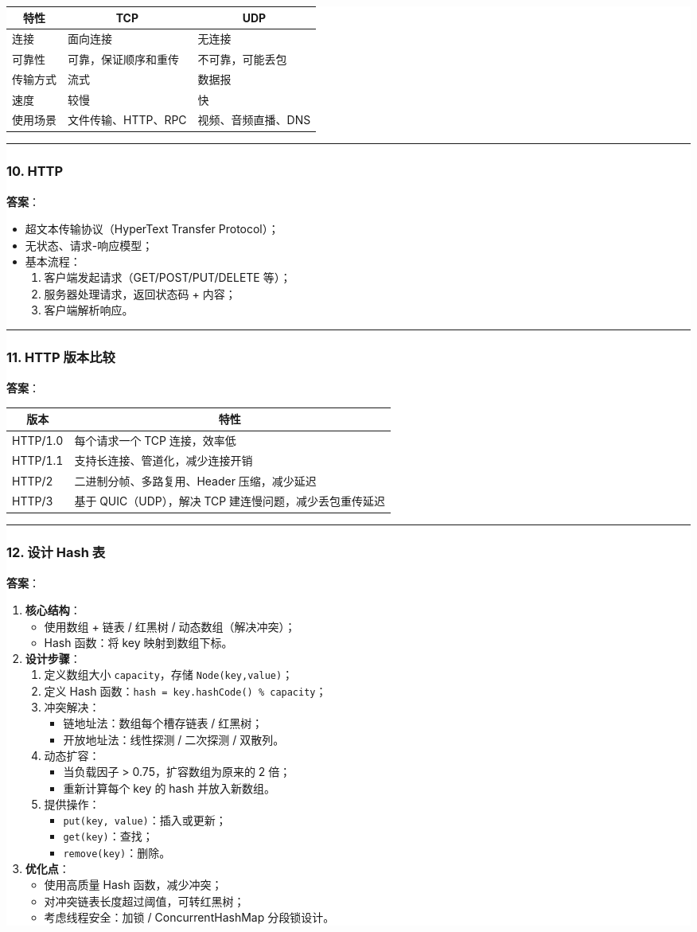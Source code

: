   | 特性     | TCP                  | UDP                 |
  | -------- | -------------------- | ------------------- |
  | 连接     | 面向连接             | 无连接              |
  | 可靠性   | 可靠，保证顺序和重传 | 不可靠，可能丢包    |
  | 传输方式 | 流式                 | 数据报              |
  | 速度     | 较慢                 | 快                  |
  | 使用场景 | 文件传输、HTTP、RPC  | 视频、音频直播、DNS |

  ------

  ### 10. HTTP

  **答案**：

  - 超文本传输协议（HyperText Transfer Protocol）；
  - 无状态、请求-响应模型；
  - 基本流程：
    1. 客户端发起请求（GET/POST/PUT/DELETE 等）；
    2. 服务器处理请求，返回状态码 + 内容；
    3. 客户端解析响应。

  ------

  ### 11. HTTP 版本比较

  **答案**：

  | 版本     | 特性                                                    |
  | -------- | ------------------------------------------------------- |
  | HTTP/1.0 | 每个请求一个 TCP 连接，效率低                           |
  | HTTP/1.1 | 支持长连接、管道化，减少连接开销                        |
  | HTTP/2   | 二进制分帧、多路复用、Header 压缩，减少延迟             |
  | HTTP/3   | 基于 QUIC（UDP），解决 TCP 建连慢问题，减少丢包重传延迟 |

  ------

  ### 12. 设计 Hash 表

  **答案**：

  1. **核心结构**：
     - 使用数组 + 链表 / 红黑树 / 动态数组（解决冲突）；
     - Hash 函数：将 key 映射到数组下标。
  2. **设计步骤**：
     1. 定义数组大小 `capacity`，存储 `Node(key,value)`；
     2. 定义 Hash 函数：`hash = key.hashCode() % capacity`；
     3. 冲突解决：
        - 链地址法：数组每个槽存链表 / 红黑树；
        - 开放地址法：线性探测 / 二次探测 / 双散列。
     4. 动态扩容：
        - 当负载因子 > 0.75，扩容数组为原来的 2 倍；
        - 重新计算每个 key 的 hash 并放入新数组。
     5. 提供操作：
        - `put(key, value)`：插入或更新；
        - `get(key)`：查找；
        - `remove(key)`：删除。
  3. **优化点**：
     - 使用高质量 Hash 函数，减少冲突；
     - 对冲突链表长度超过阈值，可转红黑树；
     - 考虑线程安全：加锁 / ConcurrentHashMap 分段锁设计。
